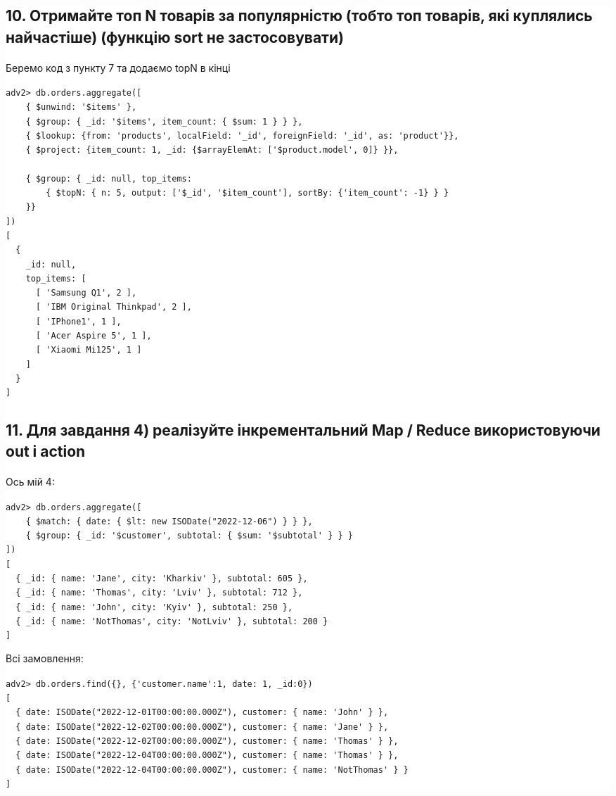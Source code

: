 ## 10. Отримайте топ N товарів за популярністю (тобто топ товарів, які куплялись найчастіше) (функцію sort не застосовувати)
Беремо код з пункту 7 та додаємо topN в кінці

```
adv2> db.orders.aggregate([ 
    { $unwind: '$items' }, 
    { $group: { _id: '$items', item_count: { $sum: 1 } } }, 
    { $lookup: {from: 'products', localField: '_id', foreignField: '_id', as: 'product'}}, 
    { $project: {item_count: 1, _id: {$arrayElemAt: ['$product.model', 0]} }},

    { $group: { _id: null, top_items: 
        { $topN: { n: 5, output: ['$_id', '$item_count'], sortBy: {'item_count': -1} } }
    }}
])
[
  {
    _id: null,
    top_items: [
      [ 'Samsung Q1', 2 ],
      [ 'IBM Original Thinkpad', 2 ],
      [ 'IPhone1', 1 ],
      [ 'Acer Aspire 5', 1 ],
      [ 'Xiaomi Mi125', 1 ]
    ]
  }
]
```

## 11. Для завдання 4) реалізуйте інкрементальний Map / Reduce використовуючи out і action
Ось мій 4:
```
adv2> db.orders.aggregate([ 
    { $match: { date: { $lt: new ISODate("2022-12-06") } } }, 
    { $group: { _id: '$customer', subtotal: { $sum: '$subtotal' } } }
])
[
  { _id: { name: 'Jane', city: 'Kharkiv' }, subtotal: 605 },
  { _id: { name: 'Thomas', city: 'Lviv' }, subtotal: 712 },
  { _id: { name: 'John', city: 'Kyiv' }, subtotal: 250 },
  { _id: { name: 'NotThomas', city: 'NotLviv' }, subtotal: 200 }
]
```

Всі замовлення:
```
adv2> db.orders.find({}, {'customer.name':1, date: 1, _id:0})
[
  { date: ISODate("2022-12-01T00:00:00.000Z"), customer: { name: 'John' } },
  { date: ISODate("2022-12-02T00:00:00.000Z"), customer: { name: 'Jane' } },
  { date: ISODate("2022-12-02T00:00:00.000Z"), customer: { name: 'Thomas' } },
  { date: ISODate("2022-12-04T00:00:00.000Z"), customer: { name: 'Thomas' } },
  { date: ISODate("2022-12-04T00:00:00.000Z"), customer: { name: 'NotThomas' } }
]
```
